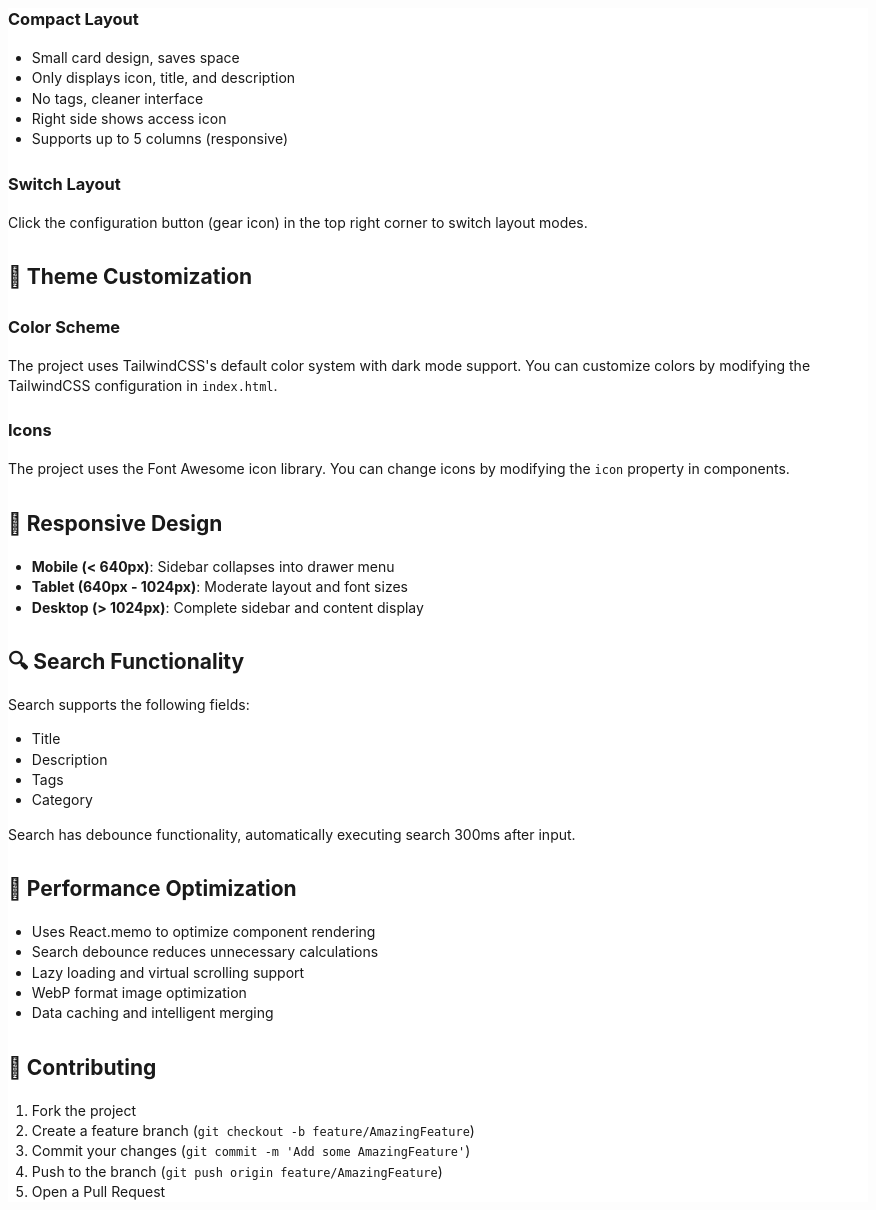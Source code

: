 ### Compact Layout
- Small card design, saves space
- Only displays icon, title, and description
- No tags, cleaner interface
- Right side shows access icon
- Supports up to 5 columns (responsive)

### Switch Layout
Click the configuration button (gear icon) in the top right corner to switch layout modes.

## 🌈 Theme Customization

### Color Scheme

The project uses TailwindCSS's default color system with dark mode support. You can customize colors by modifying the TailwindCSS configuration in `index.html`.

### Icons

The project uses the Font Awesome icon library. You can change icons by modifying the `icon` property in components.

## 📱 Responsive Design

- **Mobile (< 640px)**: Sidebar collapses into drawer menu
- **Tablet (640px - 1024px)**: Moderate layout and font sizes
- **Desktop (> 1024px)**: Complete sidebar and content display

## 🔍 Search Functionality

Search supports the following fields:
- Title
- Description
- Tags
- Category

Search has debounce functionality, automatically executing search 300ms after input.

## 🎯 Performance Optimization

- Uses React.memo to optimize component rendering
- Search debounce reduces unnecessary calculations
- Lazy loading and virtual scrolling support
- WebP format image optimization
- Data caching and intelligent merging

## 🤝 Contributing

1. Fork the project
2. Create a feature branch (`git checkout -b feature/AmazingFeature`)
3. Commit your changes (`git commit -m 'Add some AmazingFeature'`)
4. Push to the branch (`git push origin feature/AmazingFeature`)
5. Open a Pull Request
